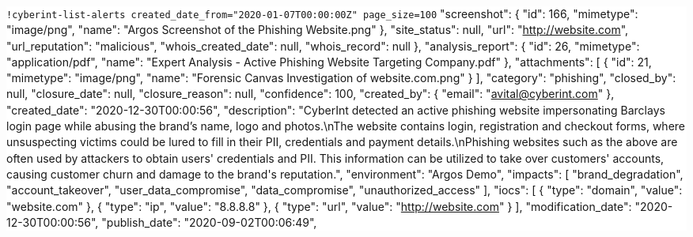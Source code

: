 ```!cyberint-list-alerts created_date_from="2020-01-07T00:00:00Z" page_size=100```
                "screenshot": {
                    "id": 166,
                    "mimetype": "image/png",
                    "name": "Argos Screenshot of the Phishing Website.png"
                },
                "site_status": null,
                "url": "http://website.com",
                "url_reputation": "malicious",
                "whois_created_date": null,
                "whois_record": null
            },
            "analysis_report": {
                "id": 26,
                "mimetype": "application/pdf",
                "name": "Expert Analysis - Active Phishing Website Targeting Company.pdf"
            },
            "attachments": [
                {
                    "id": 21,
                    "mimetype": "image/png",
                    "name": "Forensic Canvas Investigation of website.com.png"
                }
            ],
            "category": "phishing",
            "closed_by": null,
            "closure_date": null,
            "closure_reason": null,
            "confidence": 100,
            "created_by": {
                "email": "avital@cyberint.com"
            },
            "created_date": "2020-12-30T00:00:56",
            "description": "CyberInt detected an active phishing website impersonating Barclays login page while abusing the brand’s name, logo and photos.\nThe website contains login, registration and checkout forms, where unsuspecting victims could be lured to fill in their PII, credentials and payment details.\nPhishing websites such as the above are often used by attackers to obtain users' credentials and PII. This information can be utilized to take over customers' accounts, causing customer churn and damage to the brand's reputation.",
            "environment": "Argos Demo",
            "impacts": [
                "brand_degradation",
                "account_takeover",
                "user_data_compromise",
                "data_compromise",
                "unauthorized_access"
            ],
            "iocs": [
                {
                    "type": "domain",
                    "value": "website.com"
                },
                {
                    "type": "ip",
                    "value": "8.8.8.8"
                },
                {
                    "type": "url",
                    "value": "http://website.com"
                }
            ],
            "modification_date": "2020-12-30T00:00:56",
            "publish_date": "2020-09-02T00:06:49",
```